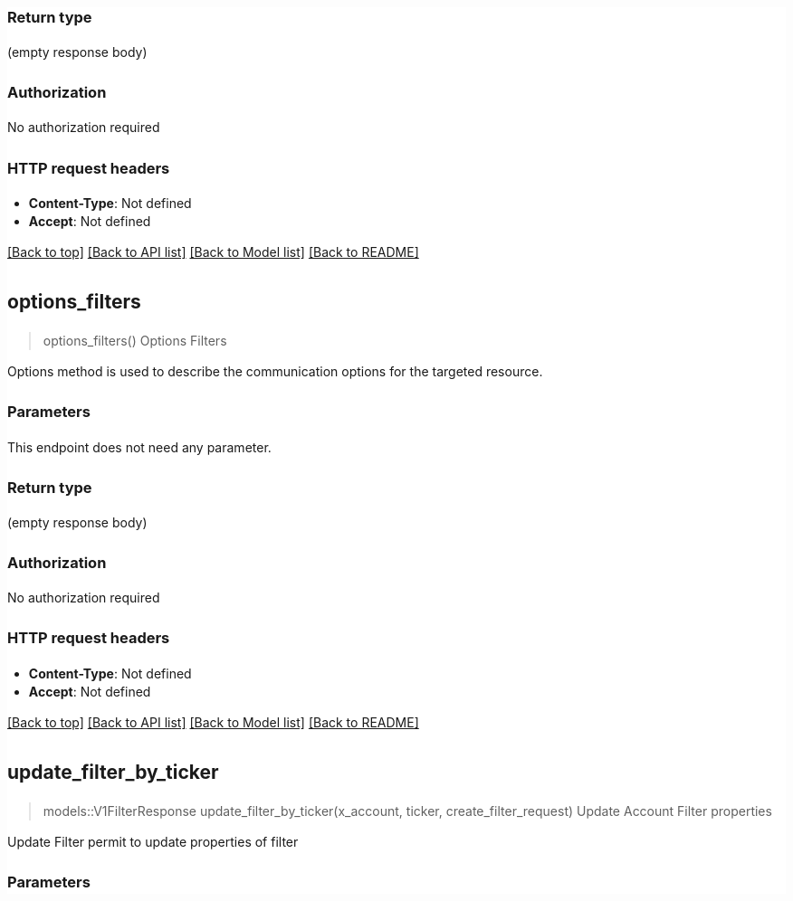 ### Return type

 (empty response body)

### Authorization

No authorization required

### HTTP request headers

- **Content-Type**: Not defined
- **Accept**: Not defined

[[Back to top]](#) [[Back to API list]](../README.md#documentation-for-api-endpoints) [[Back to Model list]](../README.md#documentation-for-models) [[Back to README]](../README.md)


## options_filters

> options_filters()
Options Filters

Options method is used to describe the communication options for the targeted resource.

### Parameters

This endpoint does not need any parameter.

### Return type

 (empty response body)

### Authorization

No authorization required

### HTTP request headers

- **Content-Type**: Not defined
- **Accept**: Not defined

[[Back to top]](#) [[Back to API list]](../README.md#documentation-for-api-endpoints) [[Back to Model list]](../README.md#documentation-for-models) [[Back to README]](../README.md)


## update_filter_by_ticker

> models::V1FilterResponse update_filter_by_ticker(x_account, ticker, create_filter_request)
Update Account Filter properties

Update Filter permit to update properties of filter

### Parameters

